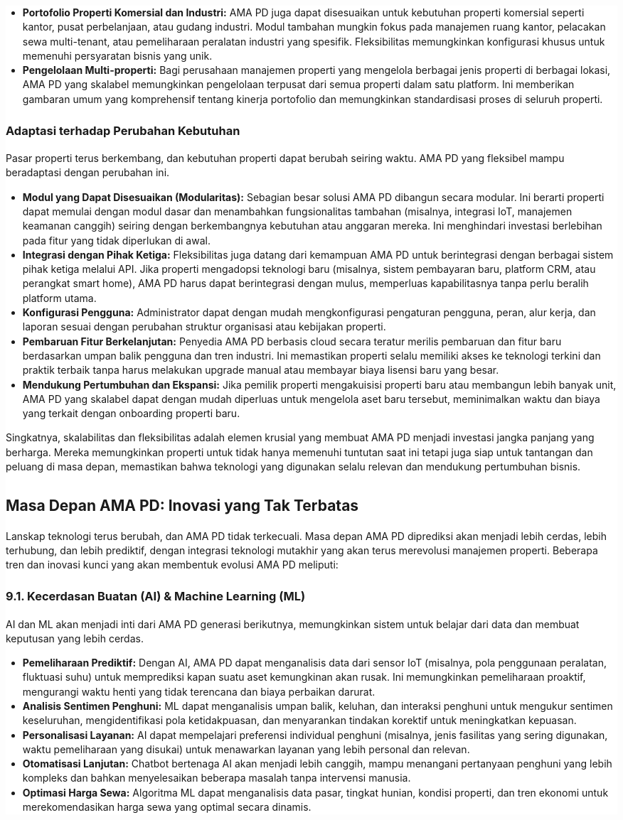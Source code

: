 *   **Portofolio Properti Komersial dan Industri:** AMA PD juga dapat disesuaikan untuk kebutuhan properti komersial seperti kantor, pusat perbelanjaan, atau gudang industri. Modul tambahan mungkin fokus pada manajemen ruang kantor, pelacakan sewa multi-tenant, atau pemeliharaan peralatan industri yang spesifik. Fleksibilitas memungkinkan konfigurasi khusus untuk memenuhi persyaratan bisnis yang unik.
*   **Pengelolaan Multi-properti:** Bagi perusahaan manajemen properti yang mengelola berbagai jenis properti di berbagai lokasi, AMA PD yang skalabel memungkinkan pengelolaan terpusat dari semua properti dalam satu platform. Ini memberikan gambaran umum yang komprehensif tentang kinerja portofolio dan memungkinkan standardisasi proses di seluruh properti.

### Adaptasi terhadap Perubahan Kebutuhan

Pasar properti terus berkembang, dan kebutuhan properti dapat berubah seiring waktu. AMA PD yang fleksibel mampu beradaptasi dengan perubahan ini.

*   **Modul yang Dapat Disesuaikan (Modularitas):** Sebagian besar solusi AMA PD dibangun secara modular. Ini berarti properti dapat memulai dengan modul dasar dan menambahkan fungsionalitas tambahan (misalnya, integrasi IoT, manajemen keamanan canggih) seiring dengan berkembangnya kebutuhan atau anggaran mereka. Ini menghindari investasi berlebihan pada fitur yang tidak diperlukan di awal.
*   **Integrasi dengan Pihak Ketiga:** Fleksibilitas juga datang dari kemampuan AMA PD untuk berintegrasi dengan berbagai sistem pihak ketiga melalui API. Jika properti mengadopsi teknologi baru (misalnya, sistem pembayaran baru, platform CRM, atau perangkat smart home), AMA PD harus dapat berintegrasi dengan mulus, memperluas kapabilitasnya tanpa perlu beralih platform utama.
*   **Konfigurasi Pengguna:** Administrator dapat dengan mudah mengkonfigurasi pengaturan pengguna, peran, alur kerja, dan laporan sesuai dengan perubahan struktur organisasi atau kebijakan properti.
*   **Pembaruan Fitur Berkelanjutan:** Penyedia AMA PD berbasis cloud secara teratur merilis pembaruan dan fitur baru berdasarkan umpan balik pengguna dan tren industri. Ini memastikan properti selalu memiliki akses ke teknologi terkini dan praktik terbaik tanpa harus melakukan upgrade manual atau membayar biaya lisensi baru yang besar.
*   **Mendukung Pertumbuhan dan Ekspansi:** Jika pemilik properti mengakuisisi properti baru atau membangun lebih banyak unit, AMA PD yang skalabel dapat dengan mudah diperluas untuk mengelola aset baru tersebut, meminimalkan waktu dan biaya yang terkait dengan onboarding properti baru.

Singkatnya, skalabilitas dan fleksibilitas adalah elemen krusial yang membuat AMA PD menjadi investasi jangka panjang yang berharga. Mereka memungkinkan properti untuk tidak hanya memenuhi tuntutan saat ini tetapi juga siap untuk tantangan dan peluang di masa depan, memastikan bahwa teknologi yang digunakan selalu relevan dan mendukung pertumbuhan bisnis.

## Masa Depan AMA PD: Inovasi yang Tak Terbatas

Lanskap teknologi terus berubah, dan AMA PD tidak terkecuali. Masa depan AMA PD diprediksi akan menjadi lebih cerdas, lebih terhubung, dan lebih prediktif, dengan integrasi teknologi mutakhir yang akan terus merevolusi manajemen properti. Beberapa tren dan inovasi kunci yang akan membentuk evolusi AMA PD meliputi:

### 9.1. Kecerdasan Buatan (AI) & Machine Learning (ML)

AI dan ML akan menjadi inti dari AMA PD generasi berikutnya, memungkinkan sistem untuk belajar dari data dan membuat keputusan yang lebih cerdas.

*   **Pemeliharaan Prediktif:** Dengan AI, AMA PD dapat menganalisis data dari sensor IoT (misalnya, pola penggunaan peralatan, fluktuasi suhu) untuk memprediksi kapan suatu aset kemungkinan akan rusak. Ini memungkinkan pemeliharaan proaktif, mengurangi waktu henti yang tidak terencana dan biaya perbaikan darurat.
*   **Analisis Sentimen Penghuni:** ML dapat menganalisis umpan balik, keluhan, dan interaksi penghuni untuk mengukur sentimen keseluruhan, mengidentifikasi pola ketidakpuasan, dan menyarankan tindakan korektif untuk meningkatkan kepuasan.
*   **Personalisasi Layanan:** AI dapat mempelajari preferensi individual penghuni (misalnya, jenis fasilitas yang sering digunakan, waktu pemeliharaan yang disukai) untuk menawarkan layanan yang lebih personal dan relevan.
*   **Otomatisasi Lanjutan:** Chatbot bertenaga AI akan menjadi lebih canggih, mampu menangani pertanyaan penghuni yang lebih kompleks dan bahkan menyelesaikan beberapa masalah tanpa intervensi manusia.
*   **Optimasi Harga Sewa:** Algoritma ML dapat menganalisis data pasar, tingkat hunian, kondisi properti, dan tren ekonomi untuk merekomendasikan harga sewa yang optimal secara dinamis.
